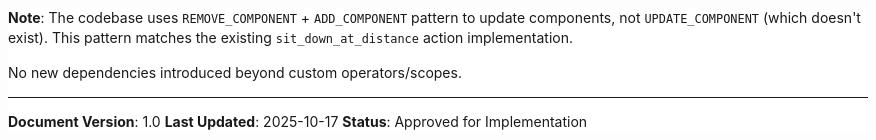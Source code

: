 **Note**: The codebase uses `REMOVE_COMPONENT` + `ADD_COMPONENT` pattern to update components, not `UPDATE_COMPONENT` (which doesn't exist). This pattern matches the existing `sit_down_at_distance` action implementation.

No new dependencies introduced beyond custom operators/scopes.

---

**Document Version**: 1.0
**Last Updated**: 2025-10-17
**Status**: Approved for Implementation
